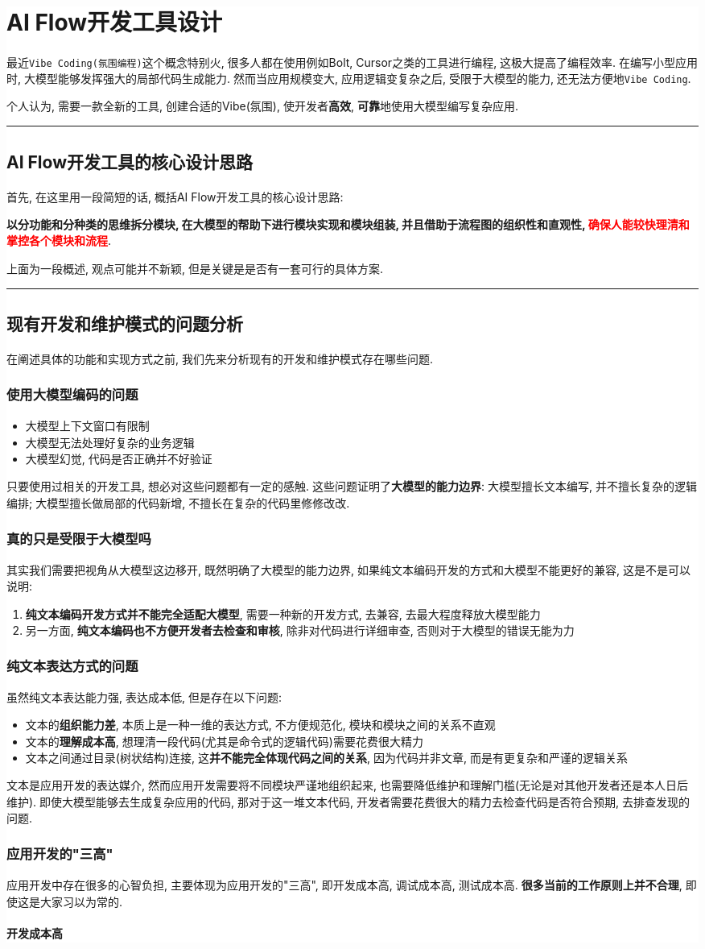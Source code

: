 <h1>AI Flow开发工具设计</h1>

最近`Vibe Coding(氛围编程)`这个概念特别火, 很多人都在使用例如Bolt, Cursor之类的工具进行编程, 这极大提高了编程效率. 在编写小型应用时, 大模型能够发挥强大的局部代码生成能力. 然而当应用规模变大, 应用逻辑变复杂之后, 受限于大模型的能力, 还无法方便地`Vibe Coding`.

个人认为, 需要一款全新的工具, 创建合适的Vibe(氛围), 使开发者**高效**, **可靠**地使用大模型编写复杂应用.

<hr>

## AI Flow开发工具的核心设计思路

首先, 在这里用一段简短的话, 概括AI Flow开发工具的核心设计思路:

**以分功能和分种类的思维拆分模块, 在大模型的帮助下进行模块实现和模块组装, 并且借助于流程图的组织性和直观性, <span style="color: red">确保人能较快理清和掌控各个模块和流程</span>**.

上面为一段概述, 观点可能并不新颖, 但是关键是是否有一套可行的具体方案.

<hr>

## 现有开发和维护模式的问题分析

在阐述具体的功能和实现方式之前, 我们先来分析现有的开发和维护模式存在哪些问题.

### 使用大模型编码的问题

* 大模型上下文窗口有限制
* 大模型无法处理好复杂的业务逻辑
* 大模型幻觉, 代码是否正确并不好验证

只要使用过相关的开发工具, 想必对这些问题都有一定的感触. 这些问题证明了**大模型的能力边界**: 大模型擅长文本编写, 并不擅长复杂的逻辑编排; 大模型擅长做局部的代码新增, 不擅长在复杂的代码里修修改改.

### 真的只是受限于大模型吗

其实我们需要把视角从大模型这边移开, 既然明确了大模型的能力边界, 如果纯文本编码开发的方式和大模型不能更好的兼容, 这是不是可以说明:

1. **纯文本编码开发方式并不能完全适配大模型**, 需要一种新的开发方式, 去兼容, 去最大程度释放大模型能力
2. 另一方面, **纯文本编码也不方便开发者去检查和审核**, 除非对代码进行详细审查, 否则对于大模型的错误无能为力

### 纯文本表达方式的问题

虽然纯文本表达能力强, 表达成本低, 但是存在以下问题:

* 文本的**组织能力差**, 本质上是一种一维的表达方式, 不方便规范化, 模块和模块之间的关系不直观
* 文本的**理解成本高**, 想理清一段代码(尤其是命令式的逻辑代码)需要花费很大精力
* 文本之间通过目录(树状结构)连接, 这**并不能完全体现代码之间的关系**, 因为代码并非文章, 而是有更复杂和严谨的逻辑关系

文本是应用开发的表达媒介, 然而应用开发需要将不同模块严谨地组织起来, 也需要降低维护和理解门槛(无论是对其他开发者还是本人日后维护). 即使大模型能够去生成复杂应用的代码, 那对于这一堆文本代码, 开发者需要花费很大的精力去检查代码是否符合预期, 去排查发现的问题.

### 应用开发的"三高"

应用开发中存在很多的心智负担, 主要体现为应用开发的"三高", 即开发成本高, 调试成本高, 测试成本高. **很多当前的工作原则上并不合理**, 即使这是大家习以为常的.

#### 开发成本高

